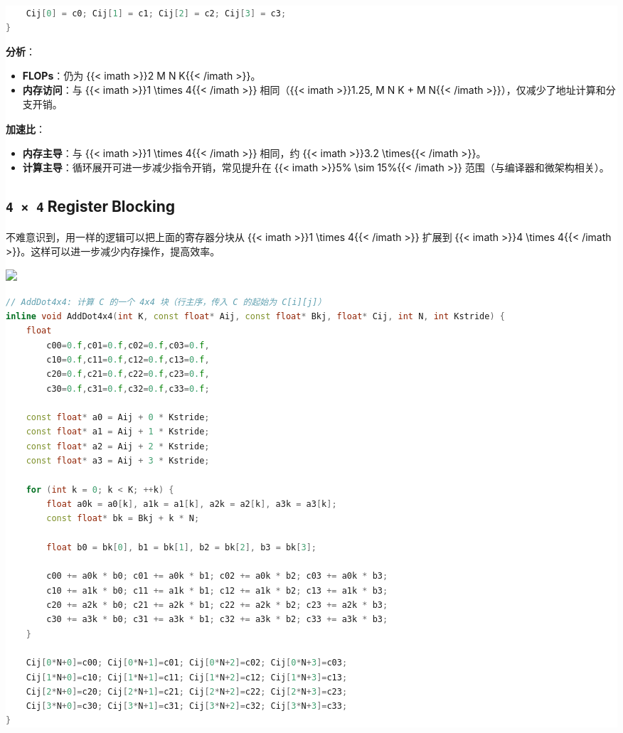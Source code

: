 ```cpp
    Cij[0] = c0; Cij[1] = c1; Cij[2] = c2; Cij[3] = c3;
}
```

**分析**：
- **FLOPs**：仍为 {{< imath >}}2 M N K{{< /imath >}}。
- **内存访问**：与 {{< imath >}}1 \times 4{{< /imath >}} 相同（{{< imath >}}1.25\, M N K + M N{{< /imath >}}），仅减少了地址计算和分支开销。

**加速比**：
- **内存主导**：与 {{< imath >}}1 \times 4{{< /imath >}} 相同，约 {{< imath >}}3.2 \times{{< /imath >}}。
- **计算主导**：循环展开可进一步减少指令开销，常见提升在 {{< imath >}}5\% \sim 15\%{{< /imath >}} 范围（与编译器和微架构相关）。

## `4 × 4` Register Blocking

不难意识到，用一样的逻辑可以把上面的寄存器分块从 {{< imath >}}1 \times 4{{< /imath >}} 扩展到 {{< imath >}}4 \times 4{{< /imath >}}。这样可以进一步减少内存操作，提高效率。

![](/images/gemm-算法优化/pasted-image-20250914113809-png)

```cpp
// AddDot4x4: 计算 C 的一个 4x4 块（行主序，传入 C 的起始为 C[i][j]）
inline void AddDot4x4(int K, const float* Aij, const float* Bkj, float* Cij, int N, int Kstride) {
    float
        c00=0.f,c01=0.f,c02=0.f,c03=0.f,
        c10=0.f,c11=0.f,c12=0.f,c13=0.f,
        c20=0.f,c21=0.f,c22=0.f,c23=0.f,
        c30=0.f,c31=0.f,c32=0.f,c33=0.f;

    const float* a0 = Aij + 0 * Kstride;
    const float* a1 = Aij + 1 * Kstride;
    const float* a2 = Aij + 2 * Kstride;
    const float* a3 = Aij + 3 * Kstride;

    for (int k = 0; k < K; ++k) {
        float a0k = a0[k], a1k = a1[k], a2k = a2[k], a3k = a3[k];
        const float* bk = Bkj + k * N;

        float b0 = bk[0], b1 = bk[1], b2 = bk[2], b3 = bk[3];

        c00 += a0k * b0; c01 += a0k * b1; c02 += a0k * b2; c03 += a0k * b3;
        c10 += a1k * b0; c11 += a1k * b1; c12 += a1k * b2; c13 += a1k * b3;
        c20 += a2k * b0; c21 += a2k * b1; c22 += a2k * b2; c23 += a2k * b3;
        c30 += a3k * b0; c31 += a3k * b1; c32 += a3k * b2; c33 += a3k * b3;
    }

    Cij[0*N+0]=c00; Cij[0*N+1]=c01; Cij[0*N+2]=c02; Cij[0*N+3]=c03;
    Cij[1*N+0]=c10; Cij[1*N+1]=c11; Cij[1*N+2]=c12; Cij[1*N+3]=c13;
    Cij[2*N+0]=c20; Cij[2*N+1]=c21; Cij[2*N+2]=c22; Cij[2*N+3]=c23;
    Cij[3*N+0]=c30; Cij[3*N+1]=c31; Cij[3*N+2]=c32; Cij[3*N+3]=c33;
}
```
